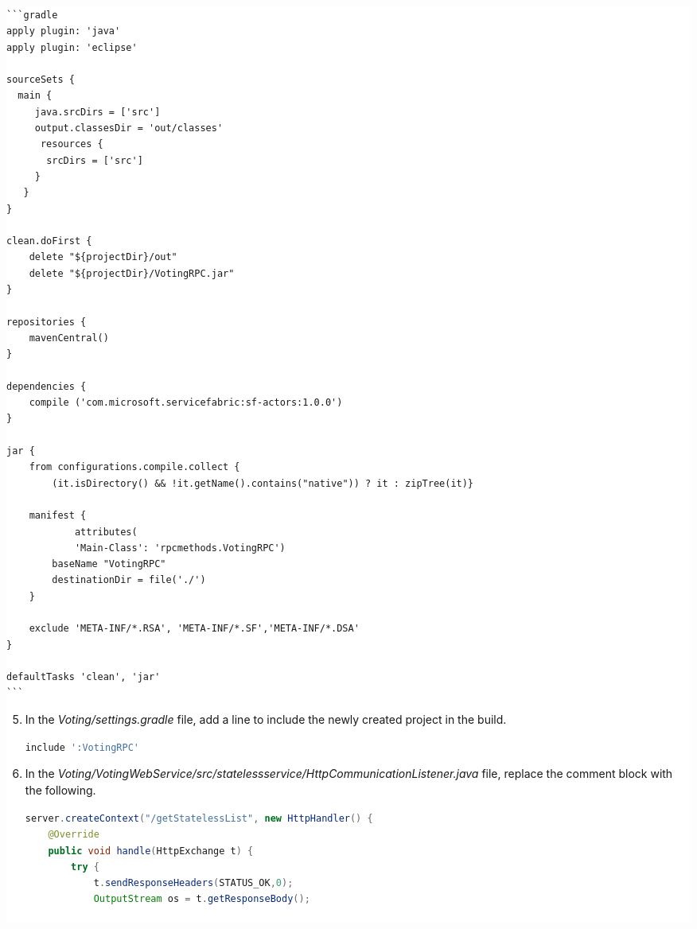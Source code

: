     ```gradle
    apply plugin: 'java'
    apply plugin: 'eclipse'
    
    sourceSets {
      main {
         java.srcDirs = ['src']
         output.classesDir = 'out/classes'
          resources {
           srcDirs = ['src']
         }
       }
    }
    
    clean.doFirst {
        delete "${projectDir}/out"
        delete "${projectDir}/VotingRPC.jar"
    }
    
    repositories {
        mavenCentral()
    }
    
    dependencies {
        compile ('com.microsoft.servicefabric:sf-actors:1.0.0')
    }
    
    jar {
        from configurations.compile.collect {
            (it.isDirectory() && !it.getName().contains("native")) ? it : zipTree(it)}
    	
        manifest {
                attributes(
                'Main-Class': 'rpcmethods.VotingRPC')
            baseName "VotingRPC"
            destinationDir = file('./')
        }
    
        exclude 'META-INF/*.RSA', 'META-INF/*.SF','META-INF/*.DSA' 
    }
    
    defaultTasks 'clean', 'jar'
    ```

5. In the *Voting/settings.gradle* file, add a line to include the newly created project in the build. 

    ```gradle 
    include ':VotingRPC'
    ```

6. In the *Voting/VotingWebService/src/statelessservice/HttpCommunicationListener.java* file, replace the comment block with the following.  

    ```java
    server.createContext("/getStatelessList", new HttpHandler() {
        @Override
        public void handle(HttpExchange t) {
            try {                    
                t.sendResponseHeaders(STATUS_OK,0);
                OutputStream os = t.getResponseBody();
                
